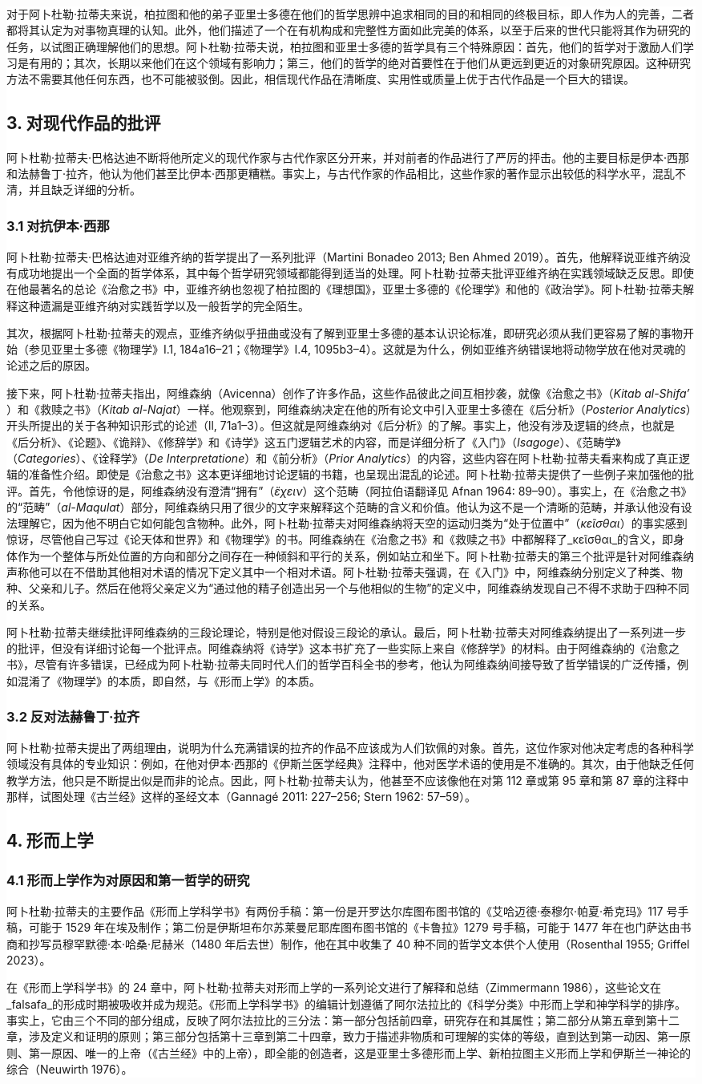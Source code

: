 对于阿卜杜勒·拉蒂夫来说，柏拉图和他的弟子亚里士多德在他们的哲学思辨中追求相同的目的和相同的终极目标，即人作为人的完善，二者都将其认定为对事物真理的认知。此外，他们描述了一个在有机构成和完整性方面如此完美的体系，以至于后来的世代只能将其作为研究的任务，以试图正确理解他们的思想。阿卜杜勒·拉蒂夫说，柏拉图和亚里士多德的哲学具有三个特殊原因：首先，他们的哲学对于激励人们学习是有用的；其次，长期以来他们在这个领域有影响力；第三，他们的哲学的绝对首要性在于他们从更远到更近的对象研究原因。这种研究方法不需要其他任何东西，也不可能被驳倒。因此，相信现代作品在清晰度、实用性或质量上优于古代作品是一个巨大的错误。

## 3. 对现代作品的批评

阿卜杜勒·拉蒂夫·巴格达迪不断将他所定义的现代作家与古代作家区分开来，并对前者的作品进行了严厉的抨击。他的主要目标是伊本·西那和法赫鲁丁·拉齐，他认为他们甚至比伊本·西那更糟糕。事实上，与古代作家的作品相比，这些作家的著作显示出较低的科学水平，混乱不清，并且缺乏详细的分析。

### 3.1 对抗伊本·西那

阿卜杜勒·拉蒂夫·巴格达迪对亚维齐纳的哲学提出了一系列批评（Martini Bonadeo 2013; Ben Ahmed 2019）。首先，他解释说亚维齐纳没有成功地提出一个全面的哲学体系，其中每个哲学研究领域都能得到适当的处理。阿卜杜勒·拉蒂夫批评亚维齐纳在实践领域缺乏反思。即使在他最著名的总论《治愈之书》中，亚维齐纳也忽视了柏拉图的《理想国》，亚里士多德的《伦理学》和他的《政治学》。阿卜杜勒·拉蒂夫解释这种遗漏是亚维齐纳对实践哲学以及一般哲学的完全陌生。

其次，根据阿卜杜勒·拉蒂夫的观点，亚维齐纳似乎扭曲或没有了解到亚里士多德的基本认识论标准，即研究必须从我们更容易了解的事物开始（参见亚里士多德《物理学》I.1, 184a16–21；《物理学》I.4, 1095b3–4）。这就是为什么，例如亚维齐纳错误地将动物学放在他对灵魂的论述之后的原因。

接下来，阿卜杜勒·拉蒂夫指出，阿维森纳（Avicenna）创作了许多作品，这些作品彼此之间互相抄袭，就像《治愈之书》（_Kitab al-Shifa’_ ）和《救赎之书》（_Kitab al-Najat_）一样。他观察到，阿维森纳决定在他的所有论文中引入亚里士多德在《后分析》（_Posterior Analytics_）开头所提出的关于各种知识形式的论述（ll, 71a1–3）。但这就是阿维森纳对《后分析》的了解。事实上，他没有涉及逻辑的终点，也就是《后分析》、《论题》、《诡辩》、《修辞学》和《诗学》这五门逻辑艺术的内容，而是详细分析了《入门》（_Isagoge_）、《范畴学》（_Categories_）、《诠释学》（_De Interpretatione_）和《前分析》（_Prior Analytics_）的内容，这些内容在阿卜杜勒·拉蒂夫看来构成了真正逻辑的准备性介绍。即使是《治愈之书》这本更详细地讨论逻辑的书籍，也呈现出混乱的论述。阿卜杜勒·拉蒂夫提供了一些例子来加强他的批评。首先，令他惊讶的是，阿维森纳没有澄清“拥有”（_ἔχειν_）这个范畴（阿拉伯语翻译见 Afnan 1964: 89–90）。事实上，在《治愈之书》的“范畴”（_al-Maqulat_）部分，阿维森纳只用了很少的文字来解释这个范畴的含义和价值。他认为这不是一个清晰的范畴，并承认他没有设法理解它，因为他不明白它如何能包含物种。此外，阿卜杜勒·拉蒂夫对阿维森纳将天空的运动归类为“处于位置中”（_κεῖσθαι_）的事实感到惊讶，尽管他自己写过《论天体和世界》和《物理学》的书。阿维森纳在《治愈之书》和《救赎之书》中都解释了_κεῖσθαι_的含义，即身体作为一个整体与所处位置的方向和部分之间存在一种倾斜和平行的关系，例如站立和坐下。阿卜杜勒·拉蒂夫的第三个批评是针对阿维森纳声称他可以在不借助其他相对术语的情况下定义其中一个相对术语。阿卜杜勒·拉蒂夫强调，在《入门》中，阿维森纳分别定义了种类、物种、父亲和儿子。然后在他将父亲定义为“通过他的精子创造出另一个与他相似的生物”的定义中，阿维森纳发现自己不得不求助于四种不同的关系。

阿卜杜勒·拉蒂夫继续批评阿维森纳的三段论理论，特别是他对假设三段论的承认。最后，阿卜杜勒·拉蒂夫对阿维森纳提出了一系列进一步的批评，但没有详细讨论每一个批评点。阿维森纳将《诗学》这本书扩充了一些实际上来自《修辞学》的材料。由于阿维森纳的《治愈之书》，尽管有许多错误，已经成为阿卜杜勒·拉蒂夫同时代人们的哲学百科全书的参考，他认为阿维森纳间接导致了哲学错误的广泛传播，例如混淆了《物理学》的本质，即自然，与《形而上学》的本质。

### 3.2 反对法赫鲁丁·拉齐

阿卜杜勒·拉蒂夫提出了两组理由，说明为什么充满错误的拉齐的作品不应该成为人们钦佩的对象。首先，这位作家对他决定考虑的各种科学领域没有具体的专业知识：例如，在他对伊本·西那的《伊斯兰医学经典》注释中，他对医学术语的使用是不准确的。其次，由于他缺乏任何教学方法，他只是不断提出似是而非的论点。因此，阿卜杜勒·拉蒂夫认为，他甚至不应该像他在对第 112 章或第 95 章和第 87 章的注释中那样，试图处理《古兰经》这样的圣经文本（Gannagé 2011: 227–256; Stern 1962: 57–59）。

## 4. 形而上学

### 4.1 形而上学作为对原因和第一哲学的研究

阿卜杜勒·拉蒂夫的主要作品《形而上学科学书》有两份手稿：第一份是开罗达尔库图布图书馆的《艾哈迈德·泰穆尔·帕夏·希克玛》117 号手稿，可能于 1529 年在埃及制作；第二份是伊斯坦布尔苏莱曼尼耶库图布图书馆的《卡鲁拉》1279 号手稿，可能于 1477 年在也门萨达由书商和抄写员穆罕默德·本·哈桑·尼赫米（1480 年后去世）制作，他在其中收集了 40 种不同的哲学文本供个人使用（Rosenthal 1955; Griffel 2023）。

在《形而上学科学书》的 24 章中，阿卜杜勒·拉蒂夫对形而上学的一系列论文进行了解释和总结（Zimmermann 1986），这些论文在_falsafa_的形成时期被吸收并成为规范。《形而上学科学书》的编辑计划遵循了阿尔法拉比的《科学分类》中形而上学和神学科学的排序。事实上，它由三个不同的部分组成，反映了阿尔法拉比的三分法：第一部分包括前四章，研究存在和其属性；第二部分从第五章到第十二章，涉及定义和证明的原则；第三部分包括第十三章到第二十四章，致力于描述非物质和可理解的实体的等级，直到达到第一动因、第一原则、第一原因、唯一的上帝（《古兰经》中的上帝），即全能的创造者，这是亚里士多德形而上学、新柏拉图主义形而上学和伊斯兰一神论的综合（Neuwirth 1976）。
